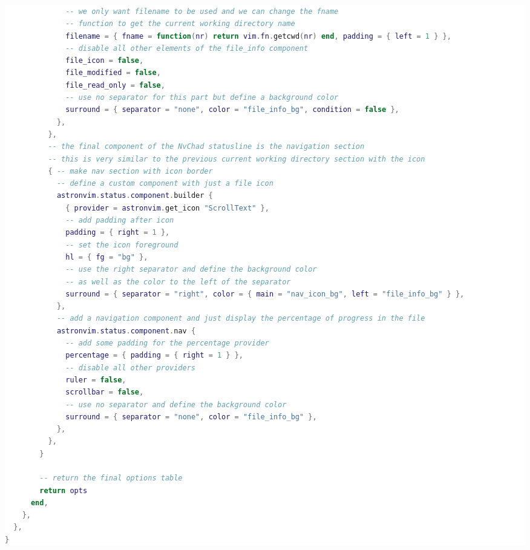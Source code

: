 ```lua
              -- we only want filename to be used and we can change the fname
              -- function to get the current working directory name
              filename = { fname = function(nr) return vim.fn.getcwd(nr) end, padding = { left = 1 } },
              -- disable all other elements of the file_info component
              file_icon = false,
              file_modified = false,
              file_read_only = false,
              -- use no separator for this part but define a background color
              surround = { separator = "none", color = "file_info_bg", condition = false },
            },
          },
          -- the final component of the NvChad statusline is the navigation section
          -- this is very similar to the previous current working directory section with the icon
          { -- make nav section with icon border
            -- define a custom component with just a file icon
            astronvim.status.component.builder {
              { provider = astronvim.get_icon "ScrollText" },
              -- add padding after icon
              padding = { right = 1 },
              -- set the icon foreground
              hl = { fg = "bg" },
              -- use the right separator and define the background color
              -- as well as the color to the left of the separator
              surround = { separator = "right", color = { main = "nav_icon_bg", left = "file_info_bg" } },
            },
            -- add a navigation component and just display the percentage of progress in the file
            astronvim.status.component.nav {
              -- add some padding for the percentage provider
              percentage = { padding = { right = 1 } },
              -- disable all other providers
              ruler = false,
              scrollbar = false,
              -- use no separator and define the background color
              surround = { separator = "none", color = "file_info_bg" },
            },
          },
        }

        -- return the final options table
        return opts
      end,
    },
  },
}
```
